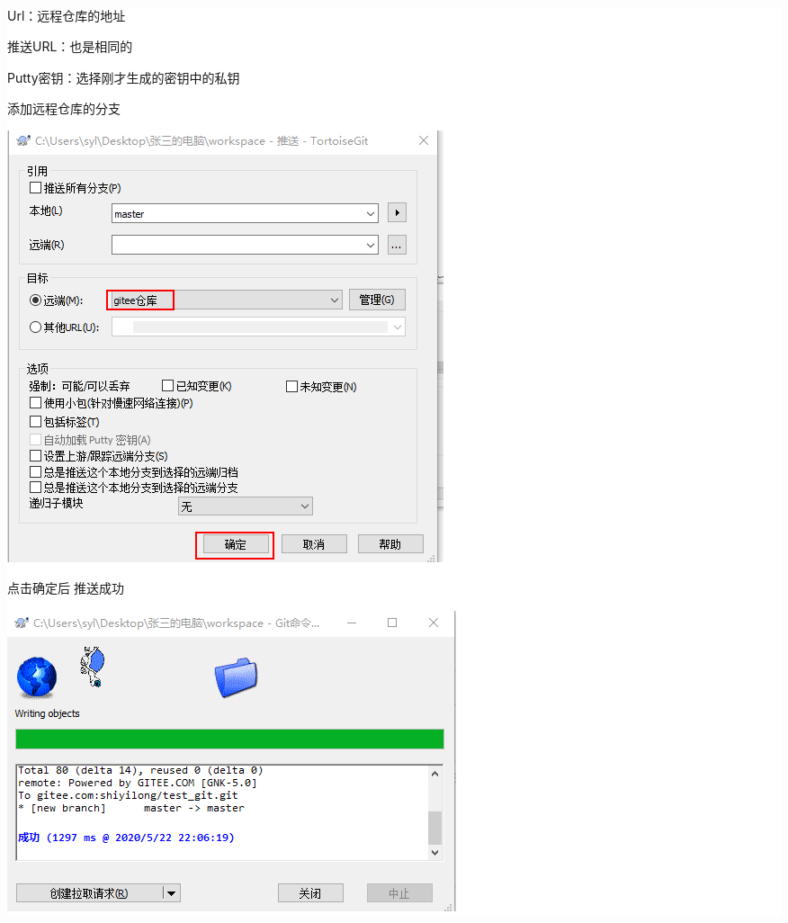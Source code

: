   

Url：远程仓库的地址

推送URL：也是相同的

Putty密钥：选择刚才生成的密钥中的私钥 

添加远程仓库的分支



![1590156222704](assets/1590156222704.png)

 

点击确定后 推送成功

 ![1590156414765](assets/1590156414765.png)
